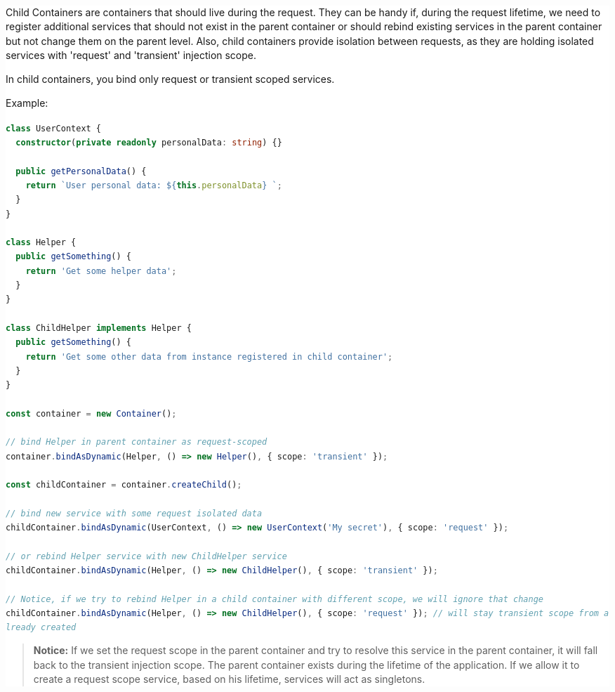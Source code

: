 Child Containers are containers that should live during the request. They can be handy if, during the request lifetime, we need to register additional services that should not exist in the parent container or should rebind existing services in the parent container but not change them on the parent level. Also, child containers provide isolation between requests, as they are holding isolated services with 'request' and 'transient' injection scope.

In child containers, you bind only request or transient scoped services.

Example:

```typeScript
class UserContext {
  constructor(private readonly personalData: string) {}

  public getPersonalData() {
    return `User personal data: ${this.personalData} `;
  }
}

class Helper {
  public getSomething() {
    return 'Get some helper data';
  }
}

class ChildHelper implements Helper {
  public getSomething() {
    return 'Get some other data from instance registered in child container';
  }
}

const container = new Container();

// bind Helper in parent container as request-scoped
container.bindAsDynamic(Helper, () => new Helper(), { scope: 'transient' });

const childContainer = container.createChild();

// bind new service with some request isolated data
childContainer.bindAsDynamic(UserContext, () => new UserContext('My secret'), { scope: 'request' });

// or rebind Helper service with new ChildHelper service
childContainer.bindAsDynamic(Helper, () => new ChildHelper(), { scope: 'transient' });

// Notice, if we try to rebind Helper in a child container with different scope, we will ignore that change
childContainer.bindAsDynamic(Helper, () => new ChildHelper(), { scope: 'request' }); // will stay transient scope from already created

```

> **Notice:** If we set the request scope in the parent container and try to resolve this service in the parent container, it will fall back to the transient injection scope. The parent container exists during the lifetime of the application. If we allow it to create a request scope service, based on his lifetime, services will act as singletons.
